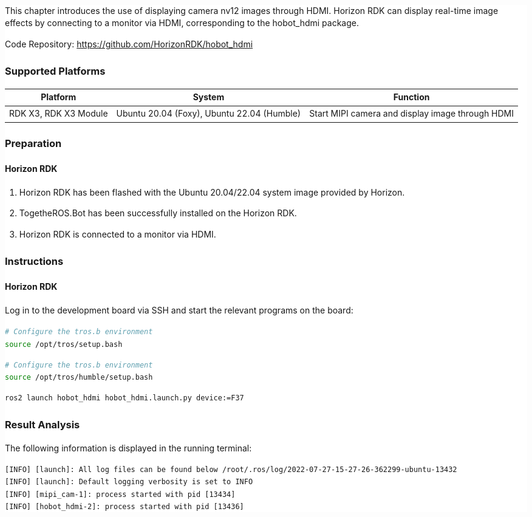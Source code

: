 This chapter introduces the use of displaying camera nv12 images through HDMI. Horizon RDK can display real-time image effects by connecting to a monitor via HDMI, corresponding to the hobot_hdmi package.

Code Repository: <https://github.com/HorizonRDK/hobot_hdmi>

### Supported Platforms

| Platform | System | Function                    |
| -------- | ------------ | ----------------------------------- |
| RDK X3, RDK X3 Module | Ubuntu 20.04 (Foxy), Ubuntu 22.04 (Humble) | Start MIPI camera and display image through HDMI |

### Preparation

#### Horizon RDK

1. Horizon RDK has been flashed with the  Ubuntu 20.04/22.04 system image provided by Horizon.

2. TogetheROS.Bot has been successfully installed on the Horizon RDK.

3. Horizon RDK is connected to a monitor via HDMI.

### Instructions

#### Horizon RDK

Log in to the development board via SSH and start the relevant programs on the board:

<Tabs groupId="tros-distro">
<TabItem value="foxy" label="Foxy">

```bash
# Configure the tros.b environment
source /opt/tros/setup.bash
```

</TabItem>

<TabItem value="humble" label="Humble">

```bash
# Configure the tros.b environment
source /opt/tros/humble/setup.bash
```

</TabItem>

</Tabs>

```shell
ros2 launch hobot_hdmi hobot_hdmi.launch.py device:=F37
```

### Result Analysis

The following information is displayed in the running terminal:

```text
[INFO] [launch]: All log files can be found below /root/.ros/log/2022-07-27-15-27-26-362299-ubuntu-13432
[INFO] [launch]: Default logging verbosity is set to INFO
[INFO] [mipi_cam-1]: process started with pid [13434]
[INFO] [hobot_hdmi-2]: process started with pid [13436]
```
